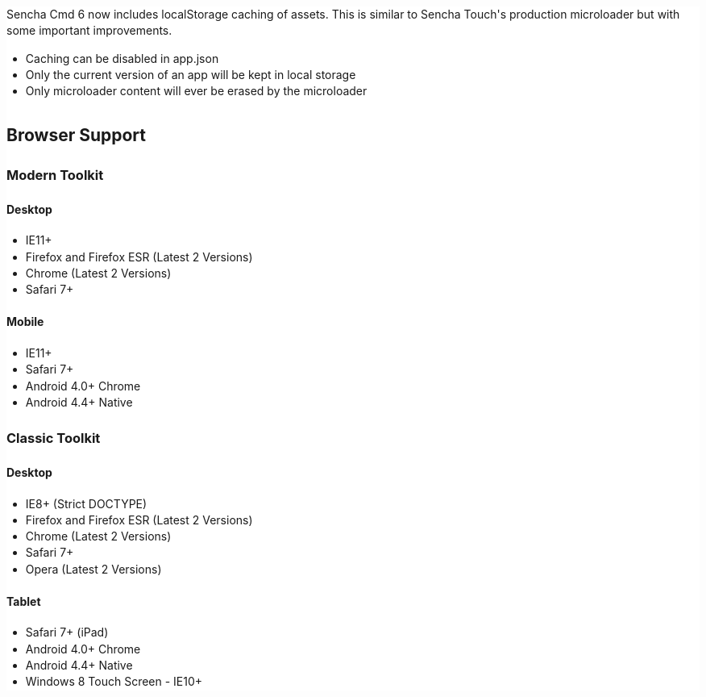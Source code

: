 Sencha Cmd 6 now includes localStorage caching of assets. This is similar to Sencha Touch's
production microloader but with some important improvements.

* Caching can be disabled in app.json
* Only the current version of an app will be kept in local storage
* Only microloader content will ever be erased by the microloader

## Browser Support

### Modern Toolkit

#### Desktop

* IE11+
* Firefox and Firefox ESR (Latest 2 Versions)
* Chrome (Latest 2 Versions)
* Safari 7+

#### Mobile

* IE11+
* Safari 7+
* Android 4.0+ Chrome
* Android 4.4+ Native

### Classic Toolkit

#### Desktop

* IE8+ (Strict DOCTYPE)
* Firefox and Firefox ESR (Latest 2 Versions)
* Chrome (Latest 2 Versions)
* Safari 7+
* Opera (Latest 2 Versions)

#### Tablet

* Safari 7+ (iPad)
* Android 4.0+ Chrome
* Android 4.4+ Native
* Windows 8 Touch Screen - IE10+
